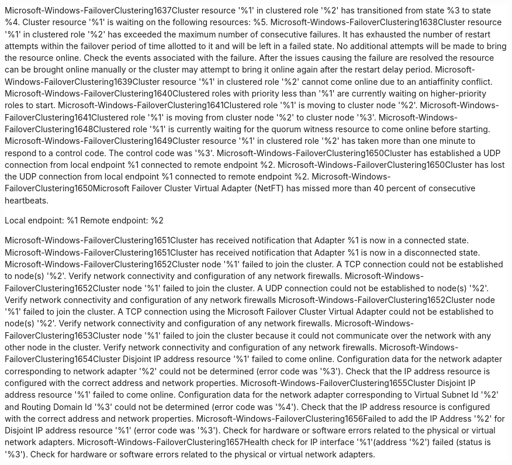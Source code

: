 <tr><td>Microsoft-Windows-FailoverClustering</td><td>1637</td><td>Cluster resource &#39;%1&#39; in clustered role &#39;%2&#39; has transitioned from state %3 to state %4. Cluster resource &#39;%1&#39; is waiting on the following resources: %5.</td></tr>
<tr><td>Microsoft-Windows-FailoverClustering</td><td>1638</td><td>Cluster resource &#39;%1&#39; in clustered role &#39;%2&#39; has exceeded the maximum number of consecutive failures. It has exhausted the number of restart attempts within the failover period of time allotted to it and will be left in a failed state. No additional attempts will be made to bring the resource online. Check the events associated with the failure. After the issues causing the failure are resolved the resource can be brought online manually or the cluster may attempt to bring it online again after the restart delay period.</td></tr>
<tr><td>Microsoft-Windows-FailoverClustering</td><td>1639</td><td>Cluster resource &#39;%1&#39; in clustered role &#39;%2&#39; cannot come online due to an antiaffinity conflict.</td></tr>
<tr><td>Microsoft-Windows-FailoverClustering</td><td>1640</td><td>Clustered roles with priority less than &#39;%1&#39; are currently waiting on higher-priority roles to start.</td></tr>
<tr><td>Microsoft-Windows-FailoverClustering</td><td>1641</td><td>Clustered role &#39;%1&#39; is moving to cluster node &#39;%2&#39;.</td></tr>
<tr><td>Microsoft-Windows-FailoverClustering</td><td>1641</td><td>Clustered role &#39;%1&#39; is moving from cluster node &#39;%2&#39; to cluster node &#39;%3&#39;.</td></tr>
<tr><td>Microsoft-Windows-FailoverClustering</td><td>1648</td><td>Clustered role &#39;%1&#39; is currently waiting for the quorum witness resource to come online before starting.</td></tr>
<tr><td>Microsoft-Windows-FailoverClustering</td><td>1649</td><td>Cluster resource &#39;%1&#39; in clustered role &#39;%2&#39; has taken more than one minute to respond to a control code. The control code was &#39;%3&#39;.</td></tr>
<tr><td>Microsoft-Windows-FailoverClustering</td><td>1650</td><td>Cluster has established a UDP connection from local endpoint %1 connected to remote endpoint %2.</td></tr>
<tr><td>Microsoft-Windows-FailoverClustering</td><td>1650</td><td>Cluster has lost the UDP connection from local endpoint %1 connected to remote endpoint %2.</td></tr>
<tr><td>Microsoft-Windows-FailoverClustering</td><td>1650</td><td>Microsoft Failover Cluster Virtual Adapter (NetFT) has missed more than 40 percent of consecutive heartbeats.

Local endpoint: %1
Remote endpoint: %2</td></tr>
<tr><td>Microsoft-Windows-FailoverClustering</td><td>1651</td><td>Cluster has received notification that Adapter %1 is now in a connected state.</td></tr>
<tr><td>Microsoft-Windows-FailoverClustering</td><td>1651</td><td>Cluster has received notification that Adapter %1 is now in a disconnected state.</td></tr>
<tr><td>Microsoft-Windows-FailoverClustering</td><td>1652</td><td>Cluster node &#39;%1&#39; failed to join the cluster. A TCP connection could not be established to node(s) &#39;%2&#39;. Verify network connectivity and configuration of any network firewalls.</td></tr>
<tr><td>Microsoft-Windows-FailoverClustering</td><td>1652</td><td>Cluster node &#39;%1&#39; failed to join the cluster. A UDP connection could not be established to node(s) &#39;%2&#39;. Verify network connectivity and configuration of any network firewalls</td></tr>
<tr><td>Microsoft-Windows-FailoverClustering</td><td>1652</td><td>Cluster node &#39;%1&#39; failed to join the cluster. A TCP connection using the Microsoft Failover Cluster Virtual Adapter could not be established to node(s) &#39;%2&#39;. Verify network connectivity and configuration of any network firewalls.</td></tr>
<tr><td>Microsoft-Windows-FailoverClustering</td><td>1653</td><td>Cluster node &#39;%1&#39; failed to join the cluster because it could not communicate over the network with any other node in the cluster. Verify network connectivity and configuration of any network firewalls.</td></tr>
<tr><td>Microsoft-Windows-FailoverClustering</td><td>1654</td><td>Cluster Disjoint IP address resource &#39;%1&#39; failed to come online. Configuration data for the network adapter corresponding to network adapter &#39;%2&#39; could not be determined (error code was &#39;%3&#39;). Check that the IP address resource is configured with the correct address and network properties.</td></tr>
<tr><td>Microsoft-Windows-FailoverClustering</td><td>1655</td><td>Cluster Disjoint IP address resource &#39;%1&#39; failed to come online. Configuration data for the network adapter corresponding to Virtual Subnet Id &#39;%2&#39; and Routing Domain Id &#39;%3&#39; could not be determined (error code was &#39;%4&#39;). Check that the IP address resource is configured with the correct address and network properties.</td></tr>
<tr><td>Microsoft-Windows-FailoverClustering</td><td>1656</td><td>Failed to add the IP Address &#39;%2&#39; for Disjoint IP address resource &#39;%1&#39; (error code was &#39;%3&#39;). Check for hardware or software errors related to the physical or virtual network adapters.</td></tr>
<tr><td>Microsoft-Windows-FailoverClustering</td><td>1657</td><td>Health check for IP interface &#39;%1&#39;(address &#39;%2&#39;) failed (status is &#39;%3&#39;). Check for hardware or software errors related to the physical or virtual network adapters.</td></tr>